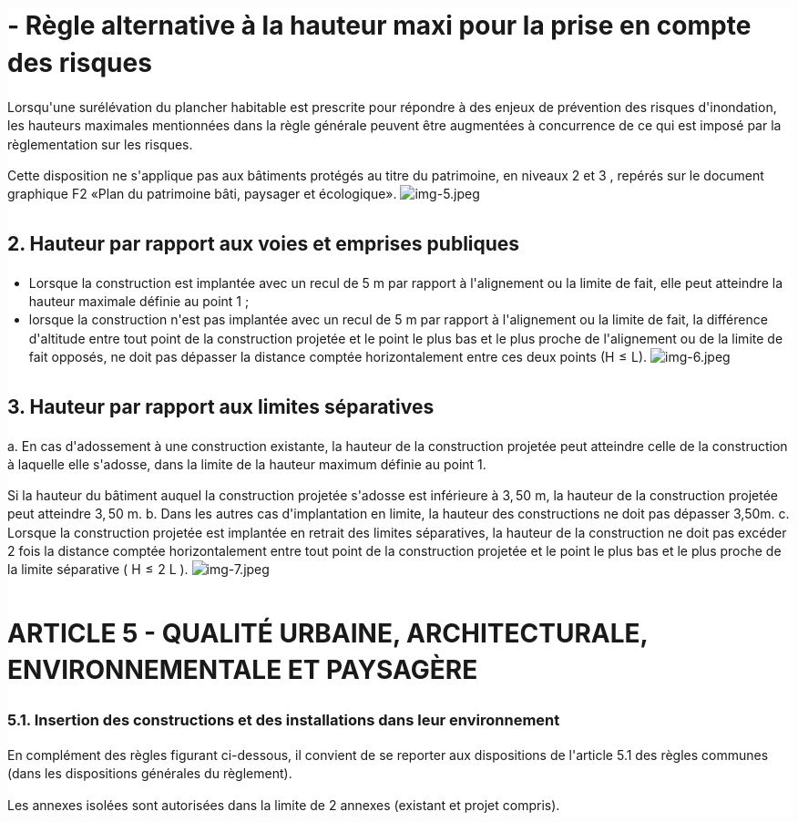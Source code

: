 # - Règle alternative à la hauteur maxi pour la prise en compte des risques 

Lorsqu'une surélévation du plancher habitable est prescrite pour répondre à des enjeux de prévention des risques d'inondation, les hauteurs maximales mentionnées dans la règle générale peuvent être augmentées à concurrence de ce qui est imposé par la règlementation sur les risques.

Cette disposition ne s'applique pas aux bâtiments protégés au titre du patrimoine, en niveaux 2 et 3 , repérés sur le document graphique F2 «Plan du patrimoine bâti, paysager et écologique».
![img-5.jpeg](img-5.jpeg)

## 2. Hauteur par rapport aux voies et emprises publiques

- Lorsque la construction est implantée avec un recul de 5 m par rapport à l'alignement ou la limite de fait, elle peut atteindre la hauteur maximale définie au point 1 ;
- lorsque la construction n'est pas implantée avec un recul de 5 m par rapport à l'alignement ou la limite de fait, la différence d'altitude entre tout point de la construction projetée et le point le plus bas et le plus proche de l'alignement ou de la limite de fait opposés, ne doit pas dépasser la distance comptée horizontalement entre ces deux points $(\mathrm{H} \leq \mathrm{L})$.
![img-6.jpeg](img-6.jpeg)


## 3. Hauteur par rapport aux limites séparatives

a. En cas d'adossement à une construction existante, la hauteur de la construction projetée peut atteindre celle de la construction à laquelle elle s'adosse, dans la limite de la hauteur maximum définie au point 1.

Si la hauteur du bâtiment auquel la construction projetée s'adosse est inférieure à $3,50 \mathrm{~m}$, la hauteur de la construction projetée peut atteindre $3,50 \mathrm{~m}$.
b. Dans les autres cas d'implantation en limite, la hauteur des constructions ne doit pas dépasser 3,50m.
c. Lorsque la construction projetée est implantée en retrait des limites séparatives, la hauteur de la construction ne doit pas excéder 2 fois la distance comptée horizontalement entre tout point de la construction projetée et le point le plus bas et le plus proche de la limite séparative ( $\mathrm{H} \leq 2 \mathrm{~L}$ ).
![img-7.jpeg](img-7.jpeg)

# ARTICLE 5 - QUALITÉ URBAINE, ARCHITECTURALE, ENVIRONNEMENTALE ET PAYSAGÈRE 

### 5.1. Insertion des constructions et des installations dans leur environnement

En complément des règles figurant ci-dessous, il convient de se reporter aux dispositions de l'article 5.1 des règles communes (dans les dispositions générales du règlement).

Les annexes isolées sont autorisées dans la limite de 2 annexes (existant et projet compris).

